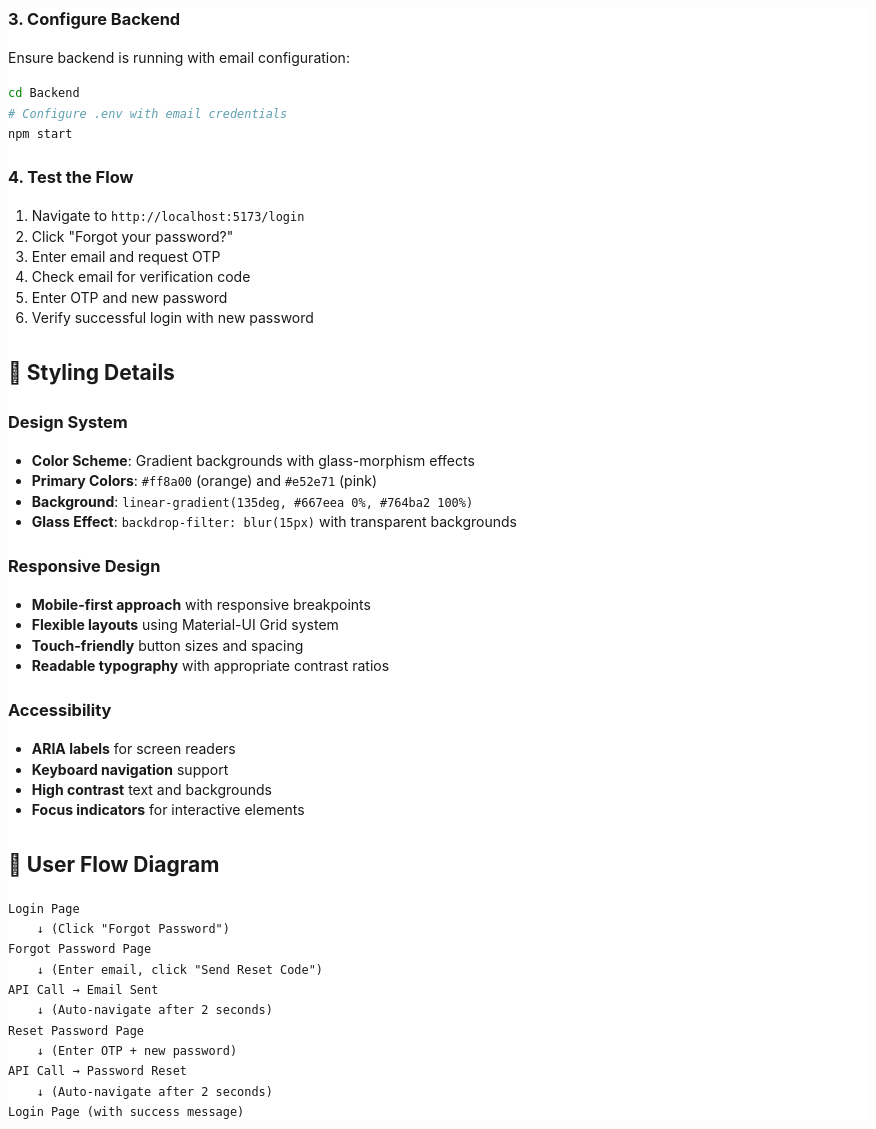 ### **3. Configure Backend**
Ensure backend is running with email configuration:
```bash
cd Backend
# Configure .env with email credentials
npm start
```

### **4. Test the Flow**
1. Navigate to `http://localhost:5173/login`
2. Click "Forgot your password?"
3. Enter email and request OTP
4. Check email for verification code
5. Enter OTP and new password
6. Verify successful login with new password

## 🎨 Styling Details

### **Design System**
- **Color Scheme**: Gradient backgrounds with glass-morphism effects
- **Primary Colors**: `#ff8a00` (orange) and `#e52e71` (pink)
- **Background**: `linear-gradient(135deg, #667eea 0%, #764ba2 100%)`
- **Glass Effect**: `backdrop-filter: blur(15px)` with transparent backgrounds

### **Responsive Design**
- **Mobile-first approach** with responsive breakpoints
- **Flexible layouts** using Material-UI Grid system
- **Touch-friendly** button sizes and spacing
- **Readable typography** with appropriate contrast ratios

### **Accessibility**
- **ARIA labels** for screen readers
- **Keyboard navigation** support
- **High contrast** text and backgrounds
- **Focus indicators** for interactive elements

## 🔄 User Flow Diagram

```
Login Page
    ↓ (Click "Forgot Password")
Forgot Password Page
    ↓ (Enter email, click "Send Reset Code")
API Call → Email Sent
    ↓ (Auto-navigate after 2 seconds)
Reset Password Page
    ↓ (Enter OTP + new password)
API Call → Password Reset
    ↓ (Auto-navigate after 2 seconds)
Login Page (with success message)
```
